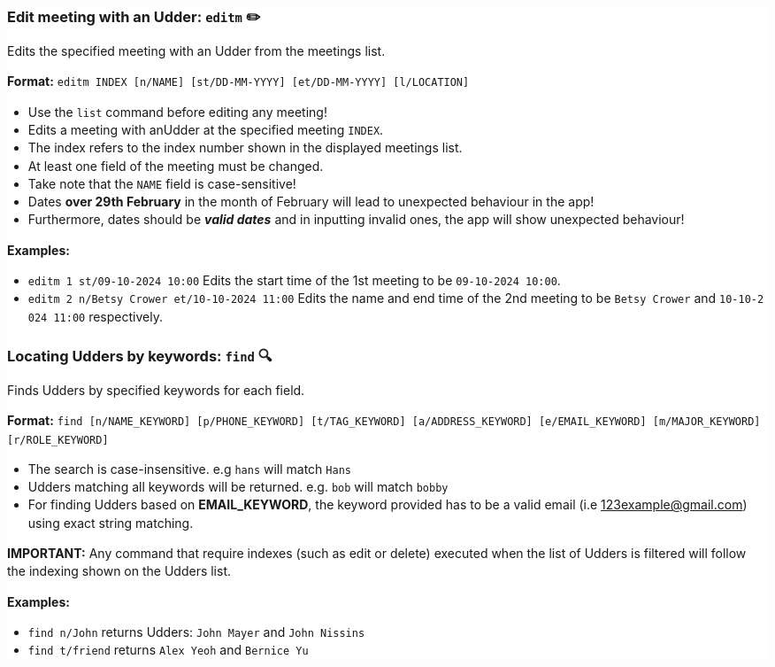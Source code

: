 ### Edit meeting with an Udder: `editm` ✏️

Edits the specified meeting with an Udder from the meetings list.

**Format:** `editm INDEX [n/NAME] [st/DD-MM-YYYY] [et/DD-MM-YYYY] [l/LOCATION]`

* Use the `list` command before editing any meeting!
* Edits a meeting with anUdder at the specified meeting `INDEX`.
* The index refers to the index number shown in the displayed meetings list.
* At least one field of the meeting must be changed.
* Take note that the `NAME` field is case-sensitive!
* Dates **over 29th February** in the month of February will lead to unexpected behaviour in the app!
* Furthermore, dates should be **_valid dates_** and in inputting invalid ones, the app will show unexpected behaviour!

**Examples:**
*  `editm 1 st/09-10-2024 10:00` Edits the start time of the 1st meeting to be `09-10-2024 10:00`.
*  `editm 2 n/Betsy Crower et/10-10-2024 11:00` Edits the name and end time of the 2nd meeting to be `Betsy Crower` and `10-10-2024 11:00` respectively.

### Locating Udders by keywords: `find` 🔍

Finds Udders by specified keywords for each field.

**Format:** `find [n/NAME_KEYWORD] [p/PHONE_KEYWORD] [t/TAG_KEYWORD] [a/ADDRESS_KEYWORD] [e/EMAIL_KEYWORD] [m/MAJOR_KEYWORD] [r/ROLE_KEYWORD]`

* The search is case-insensitive. e.g `hans` will match `Hans`
* Udders matching all keywords will be returned. e.g. `bob` will match `bobby`
* For finding Udders based on **EMAIL_KEYWORD**, the keyword provided has to be a valid email (i.e 123example@gmail.com) using exact string matching.

<box type="warning">

**IMPORTANT:** Any command that require indexes (such as edit or delete) executed when the list of Udders is filtered will follow the indexing shown on the Udders list.
</box>

**Examples:**
* `find n/John` returns Udders: `John Mayer` and `John Nissins`<br>
* `find t/friend` returns `Alex Yeoh` and `Bernice Yu`<br>
